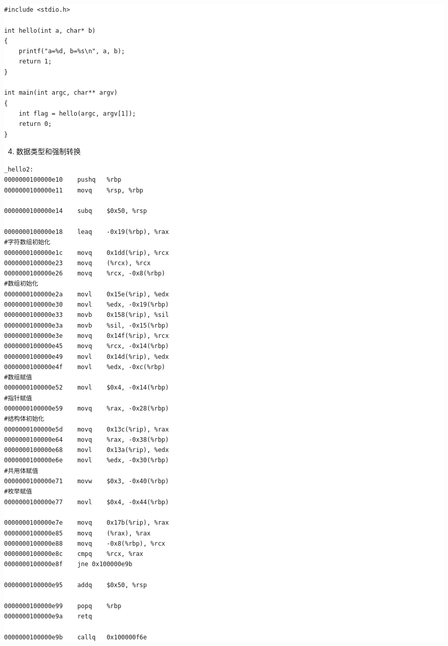 ```
#include <stdio.h>

int hello(int a, char* b)
{
    printf("a=%d, b=%s\n", a, b);
    return 1;
}

int main(int argc, char** argv)
{
    int flag = hello(argc, argv[1]);
    return 0;
}
```

4. 数据类型和强制转换

```
_hello2:
0000000100000e10	pushq	%rbp
0000000100000e11	movq	%rsp, %rbp

0000000100000e14	subq	$0x50, %rsp

0000000100000e18	leaq	-0x19(%rbp), %rax
#字符数组初始化
0000000100000e1c	movq	0x1dd(%rip), %rcx
0000000100000e23	movq	(%rcx), %rcx
0000000100000e26	movq	%rcx, -0x8(%rbp)
#数组初始化
0000000100000e2a	movl	0x15e(%rip), %edx
0000000100000e30	movl	%edx, -0x19(%rbp)
0000000100000e33	movb	0x158(%rip), %sil
0000000100000e3a	movb	%sil, -0x15(%rbp)
0000000100000e3e	movq	0x14f(%rip), %rcx
0000000100000e45	movq	%rcx, -0x14(%rbp)
0000000100000e49	movl	0x14d(%rip), %edx
0000000100000e4f	movl	%edx, -0xc(%rbp)
#数组赋值
0000000100000e52	movl	$0x4, -0x14(%rbp)
#指针赋值
0000000100000e59	movq	%rax, -0x28(%rbp)
#结构体初始化
0000000100000e5d	movq	0x13c(%rip), %rax
0000000100000e64	movq	%rax, -0x38(%rbp)
0000000100000e68	movl	0x13a(%rip), %edx
0000000100000e6e	movl	%edx, -0x30(%rbp)
#共用体赋值
0000000100000e71	movw	$0x3, -0x40(%rbp)
#枚举赋值
0000000100000e77	movl	$0x4, -0x44(%rbp)

0000000100000e7e	movq	0x17b(%rip), %rax
0000000100000e85	movq	(%rax), %rax
0000000100000e88	movq	-0x8(%rbp), %rcx
0000000100000e8c	cmpq	%rcx, %rax
0000000100000e8f	jne	0x100000e9b

0000000100000e95	addq	$0x50, %rsp

0000000100000e99	popq	%rbp
0000000100000e9a	retq

0000000100000e9b	callq	0x100000f6e
```